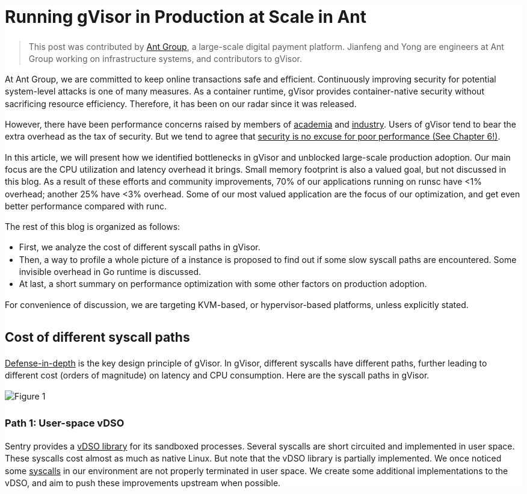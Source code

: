 # Running gVisor in Production at Scale in Ant

> This post was contributed by [Ant Group](https://www.antgroup.com/), a
> large-scale digital payment platform. Jianfeng and Yong are engineers at Ant
> Group working on infrastructure systems, and contributors to gVisor.

At Ant Group, we are committed to keep online transactions safe and efficient.
Continuously improving security for potential system-level attacks is one of
many measures. As a container runtime, gVisor provides container-native security
without sacrificing resource efficiency. Therefore, it has been on our radar
since it was released.

However, there have been performance concerns raised by members of
[academia](https://www.usenix.org/system/files/hotcloud19-paper-young.pdf) and
[industry](https://news.ycombinator.com/item?id=19924036). Users of gVisor tend
to bear the extra overhead as the tax of security. But we tend to agree that
[security is no excuse for poor performance (See Chapter 6!)](https://sel4.systems/About/seL4-whitepaper.pdf).

In this article, we will present how we identified bottlenecks in gVisor and
unblocked large-scale production adoption. Our main focus are the CPU
utilization and latency overhead it brings. Small memory footprint is also a
valued goal, but not discussed in this blog. As a result of these efforts and
community improvements, 70% of our applications running on runsc have <1%
overhead; another 25% have <3% overhead. Some of our most valued application are
the focus of our optimization, and get even better performance compared with
runc.

The rest of this blog is organized as follows:
*  First, we analyze the cost of different syscall paths in gVisor.
*  Then, a way to profile a whole picture of a instance is proposed to find out
   if some slow syscall paths are encountered. Some invisible overhead in Go
   runtime is discussed.
*  At last, a short summary on performance optimization with some other factors
   on production adoption.

For convenience of discussion, we are targeting KVM-based, or hypervisor-based
platforms, unless explicitly stated.

## Cost of different syscall paths

[Defense-in-depth](../../../../2019/11/18/gvisor-security-basics-part-1/#defense-in-depth)
is the key design principle of gVisor. In gVisor, different syscalls have
different paths, further leading to different cost (orders of magnitude) on
latency and CPU consumption. Here are the syscall paths in gVisor.

![Figure 1](/assets/images/2021-12-02-syscall-figure1.png "Sentry syscall paths.")

### Path 1: User-space vDSO

Sentry provides a
[vDSO library](https://github.com/google/gvisor/tree/master/vdso) for its
sandboxed processes. Several syscalls are short circuited and implemented in
user space. These syscalls cost almost as much as native Linux. But note that
the vDSO library is partially implemented. We once noticed some
[syscalls](https://github.com/google/gvisor/issues/3101) in our environment are
not properly terminated in user space. We create some additional implementations
to the vDSO, and aim to push these improvements upstream when possible.
